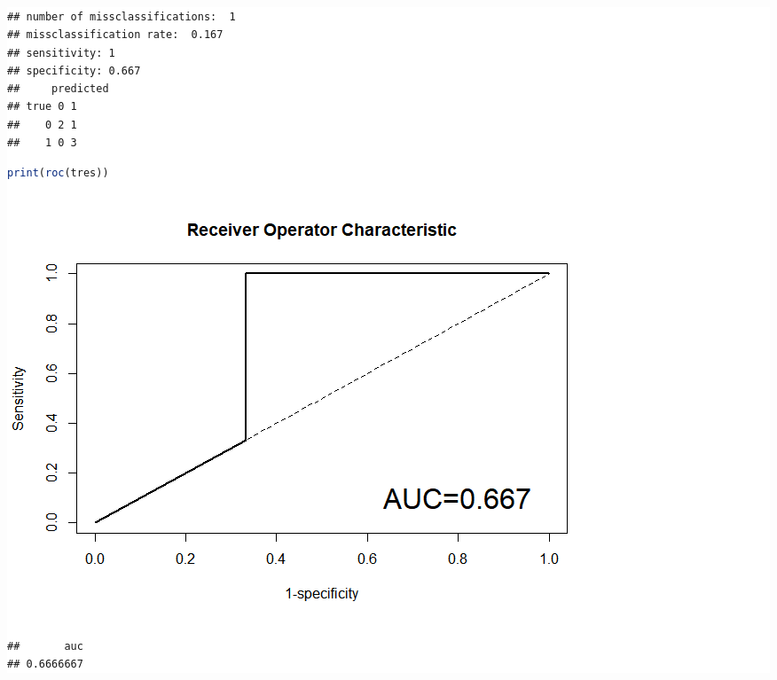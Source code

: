    ## number of missclassifications:  1 
    ## missclassification rate:  0.167 
    ## sensitivity: 1 
    ## specificity: 0.667 
    ##     predicted
    ## true 0 1
    ##    0 2 1
    ##    1 0 3

``` r
print(roc(tres))
```

![](predicitionModel_files/figure-markdown_github/auc-1.png)

    ##       auc 
    ## 0.6666667
